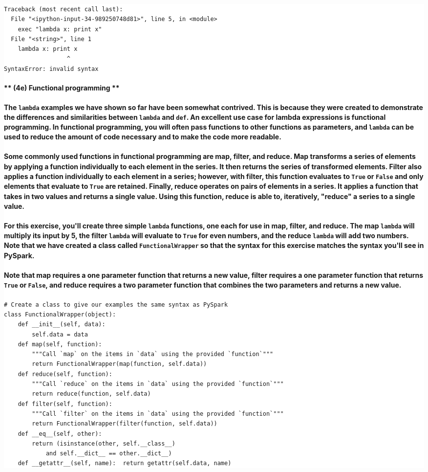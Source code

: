     Traceback (most recent call last):
      File "<ipython-input-34-989250748d81>", line 5, in <module>
        exec "lambda x: print x"
      File "<string>", line 1
        lambda x: print x
                      ^
    SyntaxError: invalid syntax


#### ** (4e) Functional programming **
#### The `lambda` examples we have shown so far have been somewhat contrived.  This is because they were created to demonstrate the differences and similarities between `lambda` and `def`.  An excellent use case for lambda expressions is functional programming.  In functional programming, you will often pass functions to other functions as parameters, and `lambda` can be used to reduce the amount of code necessary and to make the code more readable.
#### Some commonly used functions in functional programming are map, filter, and reduce.  Map transforms a series of elements by applying a function individually to each element in the series.  It then returns the series of transformed elements.  Filter also applies a function individually to each element in a series; however, with filter, this function evaluates to `True` or `False` and only elements that evaluate to `True` are retained.  Finally, reduce operates on pairs of elements in a series.  It applies a function that takes in two values and returns a single value.  Using this function, reduce is able to, iteratively, "reduce" a series to a single value.
####  For this exercise, you'll create three simple `lambda` functions, one each for use in map, filter, and reduce.  The map `lambda` will multiply its input by 5, the filter `lambda` will evaluate to `True` for even numbers, and the reduce `lambda` will add two numbers.  Note that we have created a class called `FunctionalWrapper` so that the syntax for this exercise matches the syntax you'll see in PySpark.
#### Note that map requires a one parameter function that returns a new value, filter requires a one parameter function that returns `True` or `False`, and reduce requires a two parameter function that combines the two parameters and returns a new value.


    # Create a class to give our examples the same syntax as PySpark
    class FunctionalWrapper(object):
        def __init__(self, data):
            self.data = data
        def map(self, function):
            """Call `map` on the items in `data` using the provided `function`"""
            return FunctionalWrapper(map(function, self.data))
        def reduce(self, function):
            """Call `reduce` on the items in `data` using the provided `function`"""
            return reduce(function, self.data)
        def filter(self, function):
            """Call `filter` on the items in `data` using the provided `function`"""
            return FunctionalWrapper(filter(function, self.data))
        def __eq__(self, other):
            return (isinstance(other, self.__class__)
                and self.__dict__ == other.__dict__)
        def __getattr__(self, name):  return getattr(self.data, name)